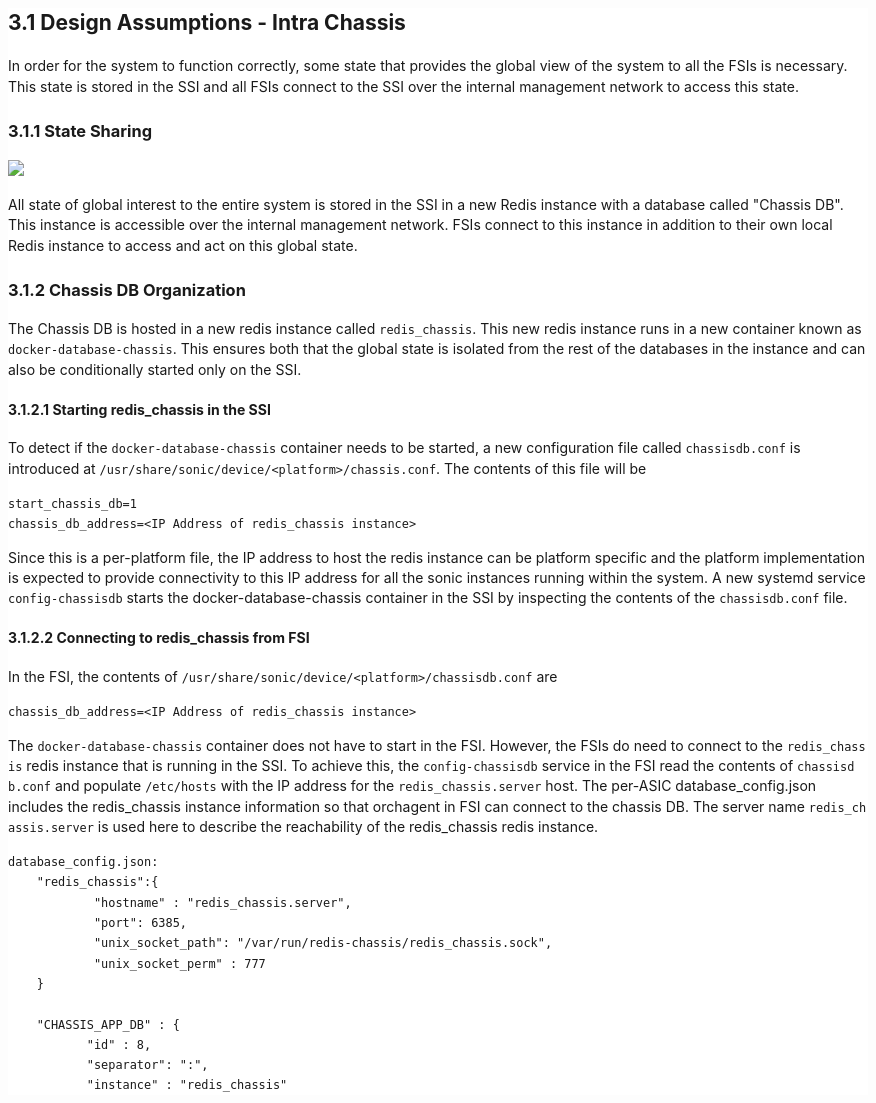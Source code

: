 ## 3.1 Design Assumptions - Intra Chassis

In order for the system to function correctly, some state that provides the global view of the system to all the FSIs is necessary. This state is stored in the SSI and all FSIs connect to the SSI over the internal management network to access this state.

### 3.1.1 State Sharing

![](../../images/voq/architecture.png)

All state of global interest to the entire system is stored in the SSI in a new Redis instance with a database called "Chassis DB". This instance is accessible over the internal management network. FSIs connect to this instance in addition to their own local Redis instance to access and act on this global state.

###  3.1.2 Chassis DB Organization

The Chassis DB is hosted in a new redis instance called `redis_chassis`. This new redis instance runs in a new container known as `docker-database-chassis`. This ensures both that the global state is isolated from the rest of the databases in the instance and can also be conditionally started only on the SSI.

#### 3.1.2.1 Starting redis_chassis in the SSI

To detect if the `docker-database-chassis` container needs to be started, a new configuration file called `chassisdb.conf` is introduced at `/usr/share/sonic/device/<platform>/chassis.conf`. 
The contents of this file will be 

```
start_chassis_db=1
chassis_db_address=<IP Address of redis_chassis instance>
```

Since this is a per-platform file, the IP address to host the redis instance can be platform specific and the platform implementation is expected to provide connectivity to this IP address for all the sonic instances running within the system.
A new systemd service `config-chassisdb` starts the docker-database-chassis container in the SSI by inspecting the contents of the `chassisdb.conf` file. 

#### 3.1.2.2 Connecting to redis_chassis from FSI

In the FSI, the contents of `/usr/share/sonic/device/<platform>/chassisdb.conf` are

```
chassis_db_address=<IP Address of redis_chassis instance>
```

The `docker-database-chassis` container does not have to start in the FSI. However, the FSIs do need to connect to the `redis_chassis` redis instance that is running in the SSI. To achieve this, the `config-chassisdb` service in the FSI read the contents of `chassisdb.conf` and populate `/etc/hosts` with the IP address for the `redis_chassis.server` host. The per-ASIC database_config.json includes the redis_chassis instance information so that orchagent in FSI can connect to the chassis DB. The server name `redis_chassis.server` is used here to describe the reachability of the redis_chassis redis instance.
```
database_config.json:
    "redis_chassis":{
            "hostname" : "redis_chassis.server",
            "port": 6385,
            "unix_socket_path": "/var/run/redis-chassis/redis_chassis.sock",
            "unix_socket_perm" : 777
    }
    
    "CHASSIS_APP_DB" : {
           "id" : 8,
           "separator": ":",
           "instance" : "redis_chassis"
```